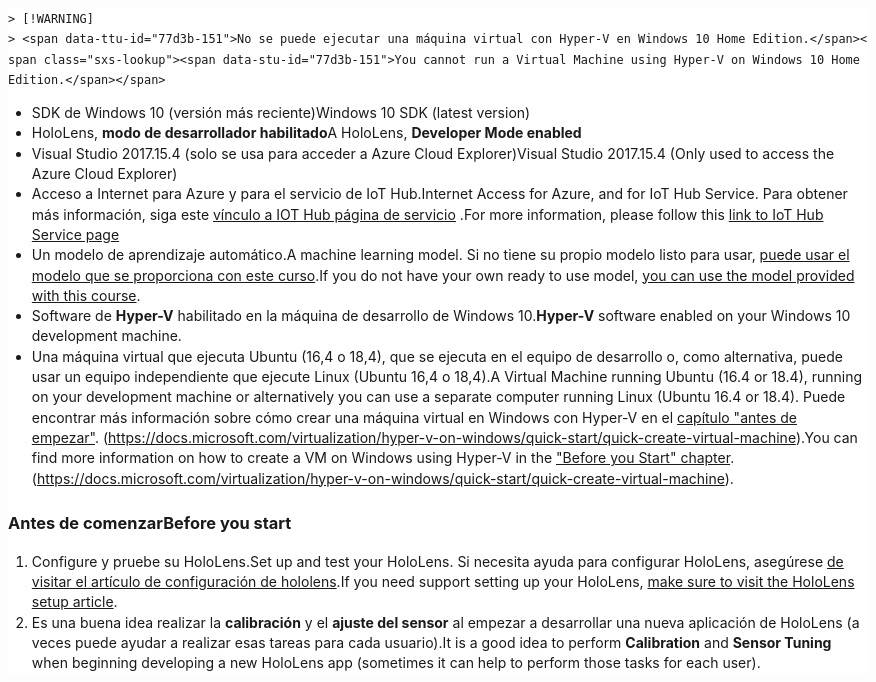     > [!WARNING]
    > <span data-ttu-id="77d3b-151">No se puede ejecutar una máquina virtual con Hyper-V en Windows 10 Home Edition.</span><span class="sxs-lookup"><span data-stu-id="77d3b-151">You cannot run a Virtual Machine using Hyper-V on Windows 10 Home Edition.</span></span>

- <span data-ttu-id="77d3b-152">SDK de Windows 10 (versión más reciente)</span><span class="sxs-lookup"><span data-stu-id="77d3b-152">Windows 10 SDK (latest version)</span></span>
- <span data-ttu-id="77d3b-153">HoloLens, **modo de desarrollador habilitado**</span><span class="sxs-lookup"><span data-stu-id="77d3b-153">A HoloLens, **Developer Mode enabled**</span></span>
- <span data-ttu-id="77d3b-154">Visual Studio 2017.15.4 (solo se usa para acceder a Azure Cloud Explorer)</span><span class="sxs-lookup"><span data-stu-id="77d3b-154">Visual Studio 2017.15.4 (Only used to access the Azure Cloud Explorer)</span></span>
- <span data-ttu-id="77d3b-155">Acceso a Internet para Azure y para el servicio de IoT Hub.</span><span class="sxs-lookup"><span data-stu-id="77d3b-155">Internet Access for Azure, and for IoT Hub Service.</span></span> <span data-ttu-id="77d3b-156">Para obtener más información, siga este [vínculo a IOT Hub página de servicio](https://azure.microsoft.com/services/iot-hub/) .</span><span class="sxs-lookup"><span data-stu-id="77d3b-156">For more information, please follow this [link to IoT Hub Service page](https://azure.microsoft.com/services/iot-hub/)</span></span>
- <span data-ttu-id="77d3b-157">Un modelo de aprendizaje automático.</span><span class="sxs-lookup"><span data-stu-id="77d3b-157">A machine learning model.</span></span> <span data-ttu-id="77d3b-158">Si no tiene su propio modelo listo para usar, [puede usar el modelo que se proporciona con este curso](https://github.com/Microsoft/HolographicAcademy/raw/Azure-MixedReality-Labs/Azure%20Mixed%20Reality%20Labs/MR%20and%20Azure%20313%20-%20IoT%20Hub%20Service/Custom%20Vision%20Model.zip).</span><span class="sxs-lookup"><span data-stu-id="77d3b-158">If you do not have your own ready to use model, [you can use the model provided with this course](https://github.com/Microsoft/HolographicAcademy/raw/Azure-MixedReality-Labs/Azure%20Mixed%20Reality%20Labs/MR%20and%20Azure%20313%20-%20IoT%20Hub%20Service/Custom%20Vision%20Model.zip).</span></span>
- <span data-ttu-id="77d3b-159">Software de **Hyper-V** habilitado en la máquina de desarrollo de Windows 10.</span><span class="sxs-lookup"><span data-stu-id="77d3b-159">**Hyper-V** software enabled on your Windows 10 development machine.</span></span>
- <span data-ttu-id="77d3b-160">Una máquina virtual que ejecuta Ubuntu (16,4 o 18,4), que se ejecuta en el equipo de desarrollo o, como alternativa, puede usar un equipo independiente que ejecute Linux (Ubuntu 16,4 o 18,4).</span><span class="sxs-lookup"><span data-stu-id="77d3b-160">A Virtual Machine running Ubuntu (16.4 or 18.4), running on your development machine or alternatively you can use a separate computer running Linux (Ubuntu 16.4 or 18.4).</span></span> <span data-ttu-id="77d3b-161">Puede encontrar más información sobre cómo crear una máquina virtual en Windows con Hyper-V en el [capítulo "antes de empezar"](#before-you-start). (https://docs.microsoft.com/virtualization/hyper-v-on-windows/quick-start/quick-create-virtual-machine).</span><span class="sxs-lookup"><span data-stu-id="77d3b-161">You can find more information on how to create a VM on Windows using Hyper-V in the ["Before you Start" chapter](#before-you-start).(https://docs.microsoft.com/virtualization/hyper-v-on-windows/quick-start/quick-create-virtual-machine).</span></span>  



### <a name="before-you-start"></a><span data-ttu-id="77d3b-162">Antes de comenzar</span><span class="sxs-lookup"><span data-stu-id="77d3b-162">Before you start</span></span>

1. <span data-ttu-id="77d3b-163">Configure y pruebe su HoloLens.</span><span class="sxs-lookup"><span data-stu-id="77d3b-163">Set up and test your HoloLens.</span></span> <span data-ttu-id="77d3b-164">Si necesita ayuda para configurar HoloLens, asegúrese [de visitar el artículo de configuración de hololens](https://docs.microsoft.com/hololens/hololens-setup).</span><span class="sxs-lookup"><span data-stu-id="77d3b-164">If you need support setting up your HoloLens, [make sure to visit the HoloLens setup article](https://docs.microsoft.com/hololens/hololens-setup).</span></span>
2. <span data-ttu-id="77d3b-165">Es una buena idea realizar la **calibración** y el **ajuste del sensor** al empezar a desarrollar una nueva aplicación de HoloLens (a veces puede ayudar a realizar esas tareas para cada usuario).</span><span class="sxs-lookup"><span data-stu-id="77d3b-165">It is a good idea to perform **Calibration** and **Sensor Tuning** when beginning developing a new HoloLens app (sometimes it can help to perform those tasks for each user).</span></span>
